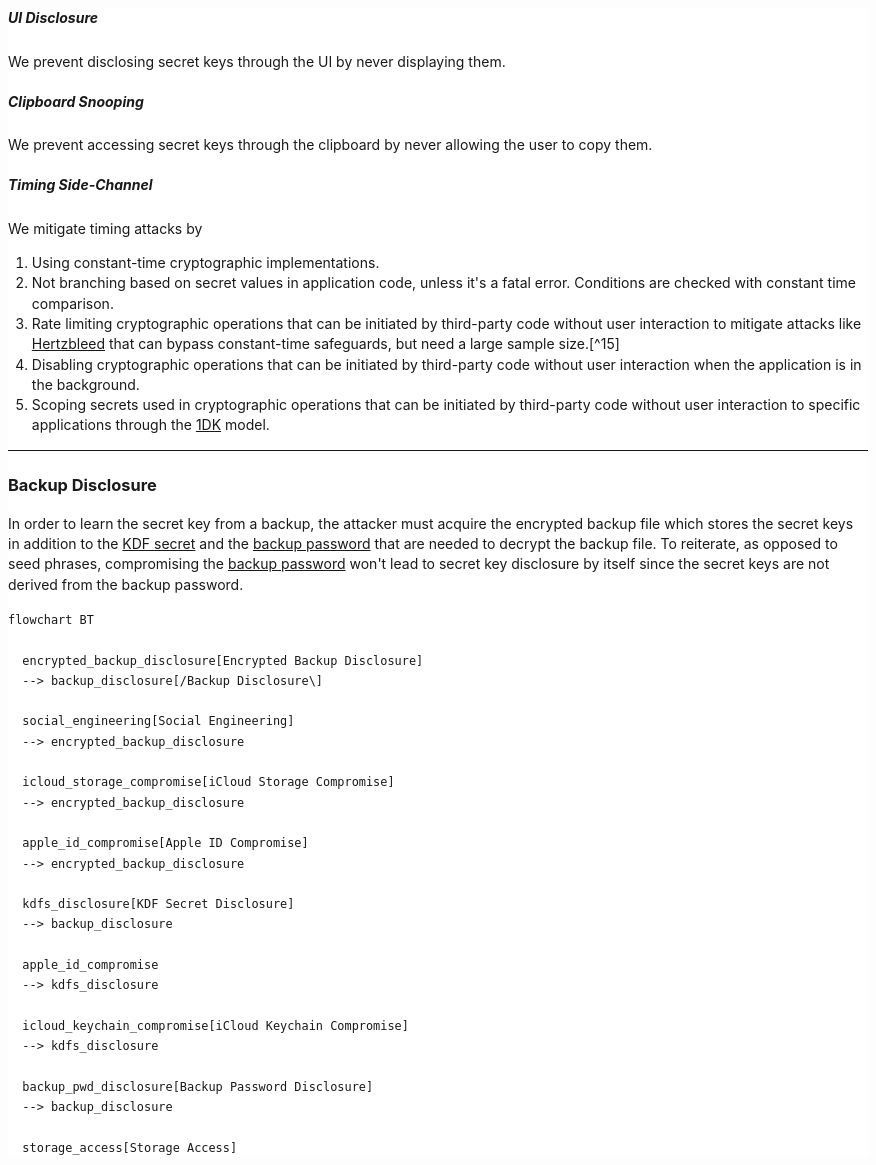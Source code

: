 ##### UI Disclosure

We prevent disclosing secret keys through the UI by never displaying them.

##### Clipboard Snooping

We prevent accessing secret keys through the clipboard by never allowing the
user to copy them.

##### Timing Side-Channel

We mitigate timing attacks by 

1. Using constant-time cryptographic implementations.
2. Not branching based on secret values in application code, unless it's a fatal
   error. Conditions are checked with constant time comparison.
3. Rate limiting cryptographic operations that can be initiated by third-party
   code without user interaction to mitigate attacks like
   [Hertzbleed](https://www.hertzbleed.com/) that can bypass constant-time
   safeguards, but need a large sample size.[^15]
4. Disabling cryptographic operations that can be initiated by third-party code
   without user interaction when the application is in the background.
6. Scoping secrets used in cryptographic operations that can be initiated by
   third-party code without user interaction to specific applications through
   the [1DK](./one-dapp-per-key.md) model.

---

### Backup Disclosure

In order to learn the secret key from a backup, the attacker must acquire the
encrypted backup file which stores the secret keys in addition to the [KDF
secret](./backup.md##kdf-secret) and the [backup
password](./backup.md#backup-password) that are needed to decrypt the backup
file. To reiterate, as opposed to seed phrases, compromising the [backup
password](./backup.md##backup-password) won't lead to secret key disclosure by
itself since the secret keys are not derived from the backup password.

```mermaid
flowchart BT

  encrypted_backup_disclosure[Encrypted Backup Disclosure]
  --> backup_disclosure[/Backup Disclosure\]

  social_engineering[Social Engineering]
  --> encrypted_backup_disclosure
  
  icloud_storage_compromise[iCloud Storage Compromise]
  --> encrypted_backup_disclosure
  
  apple_id_compromise[Apple ID Compromise]
  --> encrypted_backup_disclosure
  
  kdfs_disclosure[KDF Secret Disclosure]
  --> backup_disclosure
  
  apple_id_compromise
  --> kdfs_disclosure

  icloud_keychain_compromise[iCloud Keychain Compromise]
  --> kdfs_disclosure
  
  backup_pwd_disclosure[Backup Password Disclosure]
  --> backup_disclosure

  storage_access[Storage Access]
```